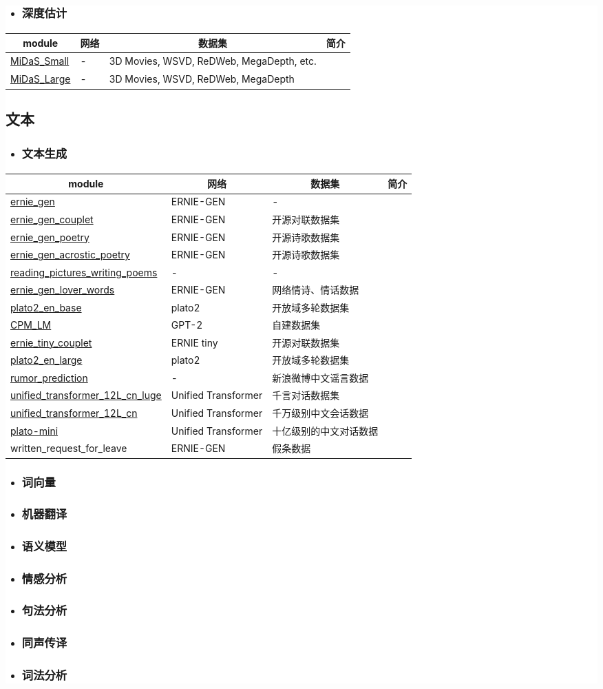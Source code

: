 

   - ### 深度估计
|module|网络|数据集|简介|
|--|--|--|--|
|[MiDaS_Small](./image/depth_estimation/MiDaS_Small/)|-|3D Movies, WSVD, ReDWeb, MegaDepth, etc.|
|[MiDaS_Large](./image/depth_estimation/MiDaS_Large/)|-|3D Movies, WSVD, ReDWeb, MegaDepth|


## 文本

   - ### 文本生成
|module|网络|数据集|简介|
|--|--|--|--|
|[ernie_gen](./text/text_generation/ernie_gen)|ERNIE-GEN|-|
|[ernie_gen_couplet](./text/text_generation/ernie_gen_couplet)|ERNIE-GEN|开源对联数据集|
|[ernie_gen_poetry](./text/text_generation/ernie_gen_poetry)|ERNIE-GEN|开源诗歌数据集|
|[ernie_gen_acrostic_poetry](./text/text_generation/ernie_gen_acrostic_poetry)|ERNIE-GEN|开源诗歌数据集|
|[reading_pictures_writing_poems](./text/text_generation/reading_pictures_writing_poems)|-|-|
|[ernie_gen_lover_words](./text/text_generation/ernie_gen_lover_words)|ERNIE-GEN|网络情诗、情话数据|
|[plato2_en_base](./text/text_generation/plato2_en_base)|plato2|开放域多轮数据集|
|[CPM_LM](./text/text_generation/CPM_LM)|GPT-2|自建数据集|
|[ernie_tiny_couplet](./text/text_generation/ernie_tiny_couplet)|ERNIE tiny|开源对联数据集|
|[plato2_en_large](./text/text_generation/plato2_en_large)|plato2|开放域多轮数据集|
|[rumor_prediction](./text/text_generation/rumor_prediction)|-|新浪微博中文谣言数据|
|[unified_transformer_12L_cn_luge](./text/text_generation/unified_transformer_12L_cn_luge)|Unified Transformer|千言对话数据集|
|[unified_transformer_12L_cn](./text/text_generation/unified_transformer_12L_cn)|Unified Transformer|千万级别中文会话数据|
|[plato-mini](./text/text_generation/plato-mini)|Unified Transformer|十亿级别的中文对话数据|
|written_request_for_leave|ERNIE-GEN|假条数据|

   - ### 词向量

   - ### 机器翻译

   - ### 语义模型

   - ### 情感分析

   - ### 句法分析

   - ### 同声传译

   - ### 词法分析
